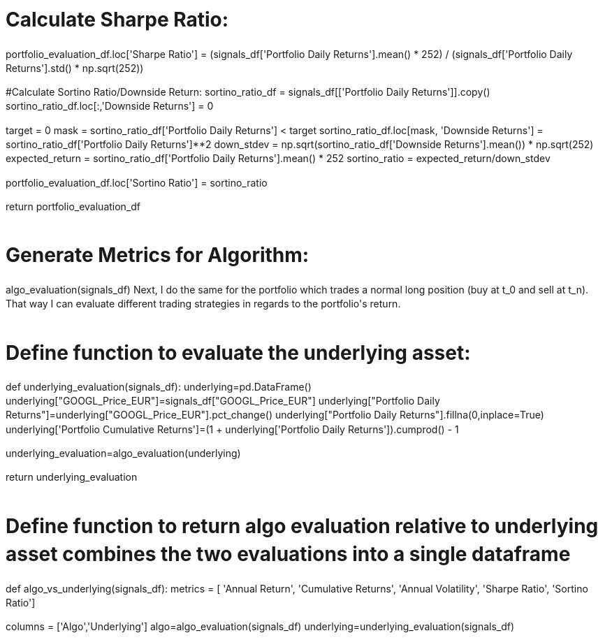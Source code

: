   # Calculate Sharpe Ratio:
  portfolio_evaluation_df.loc['Sharpe Ratio'] = (signals_df['Portfolio Daily Returns'].mean() * 252) / (signals_df['Portfolio Daily Returns'].std() * np.sqrt(252))

  #Calculate Sortino Ratio/Downside Return:
  sortino_ratio_df = signals_df[['Portfolio Daily Returns']].copy()
  sortino_ratio_df.loc[:,'Downside Returns'] = 0

  target = 0
  mask = sortino_ratio_df['Portfolio Daily Returns'] < target
  sortino_ratio_df.loc[mask, 'Downside Returns'] = sortino_ratio_df['Portfolio Daily Returns']**2
  down_stdev = np.sqrt(sortino_ratio_df['Downside Returns'].mean()) * np.sqrt(252)
  expected_return = sortino_ratio_df['Portfolio Daily Returns'].mean() * 252
  sortino_ratio = expected_return/down_stdev

  portfolio_evaluation_df.loc['Sortino Ratio'] = sortino_ratio


  return portfolio_evaluation_df
# Generate Metrics for Algorithm:
algo_evaluation(signals_df)
Next, I do the same for the portfolio which trades a normal long position (buy at t_0 and sell at t_n). That way I can evaluate different trading strategies in regards to the portfolio's return. 
# Define function to evaluate the underlying asset:
def underlying_evaluation(signals_df):
  underlying=pd.DataFrame()
  underlying["GOOGL_Price_EUR"]=signals_df["GOOGL_Price_EUR"]
  underlying["Portfolio Daily Returns"]=underlying["GOOGL_Price_EUR"].pct_change()
  underlying["Portfolio Daily Returns"].fillna(0,inplace=True)
  underlying['Portfolio Cumulative Returns']=(1 + underlying['Portfolio Daily Returns']).cumprod() - 1

  underlying_evaluation=algo_evaluation(underlying)

  return underlying_evaluation 
# Define function to return algo evaluation relative to underlying asset combines the two evaluations into a single dataframe
def algo_vs_underlying(signals_df):
  metrics = [
      'Annual Return',
      'Cumulative Returns',
      'Annual Volatility',
      'Sharpe Ratio',
      'Sortino Ratio']

  columns = ['Algo','Underlying']
  algo=algo_evaluation(signals_df)
  underlying=underlying_evaluation(signals_df)
